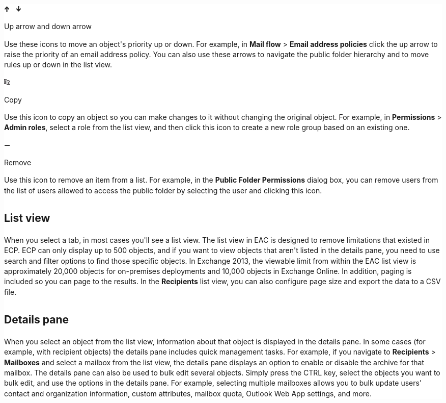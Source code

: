 <tr class="odd">
<td><p><img src="images/JJ150576.1732c727-328b-4a1a-b84d-6d7252c7dcab(EXCHG.150).gif" title="Up Arrow Icon" alt="Up Arrow Icon" />   <img src="images/JJ150576.ef5ca57d-a033-457b-bd92-6361877c33d0(EXCHG.150).gif" title="Down Arrow Icon" alt="Down Arrow Icon" /></p></td>
<td><p>Up arrow and down arrow</p></td>
<td><p>Use these icons to move an object's priority up or down. For example, in <strong>Mail flow</strong> &gt; <strong>Email address policies</strong> click the up arrow to raise the priority of an email address policy. You can also use these arrows to navigate the public folder hierarchy and to move rules up or down in the list view.</p></td>
</tr>
<tr class="even">
<td><p><img src="images/JJ657480.ed7f7abf-39d8-4f43-a918-ccb3bff87ef5(EXCHG.150).gif" title="Copy Icon" alt="Copy Icon" /></p></td>
<td><p>Copy</p></td>
<td><p>Use this icon to copy an object so you can make changes to it without changing the original object. For example, in <strong>Permissions</strong> &gt; <strong>Admin roles</strong>, select a role from the list view, and then click this icon to create a new role group based on an existing one.</p></td>
</tr>
<tr class="odd">
<td><p><img src="images/Dd362328.479b6ced-8d64-4277-a725-f17fea202b28(EXCHG.150).gif" title="Remove icon" alt="Remove icon" /></p></td>
<td><p>Remove</p></td>
<td><p>Use this icon to remove an item from a list. For example, in the <strong>Public Folder Permissions</strong> dialog box, you can remove users from the list of users allowed to access the public folder by selecting the user and clicking this icon.</p></td>
</tr>
</tbody>
</table>


## List view

When you select a tab, in most cases you'll see a list view. The list view in EAC is designed to remove limitations that existed in ECP. ECP can only display up to 500 objects, and if you want to view objects that aren't listed in the details pane, you need to use search and filter options to find those specific objects. In Exchange 2013, the viewable limit from within the EAC list view is approximately 20,000 objects for on-premises deployments and 10,000 objects in Exchange Online. In addition, paging is included so you can page to the results. In the **Recipients** list view, you can also configure page size and export the data to a CSV file.

## Details pane

When you select an object from the list view, information about that object is displayed in the details pane. In some cases (for example, with recipient objects) the details pane includes quick management tasks. For example, if you navigate to **Recipients** \> **Mailboxes** and select a mailbox from the list view, the details pane displays an option to enable or disable the archive for that mailbox. The details pane can also be used to bulk edit several objects. Simply press the CTRL key, select the objects you want to bulk edit, and use the options in the details pane. For example, selecting multiple mailboxes allows you to bulk update users' contact and organization information, custom attributes, mailbox quota, Outlook Web App settings, and more.
